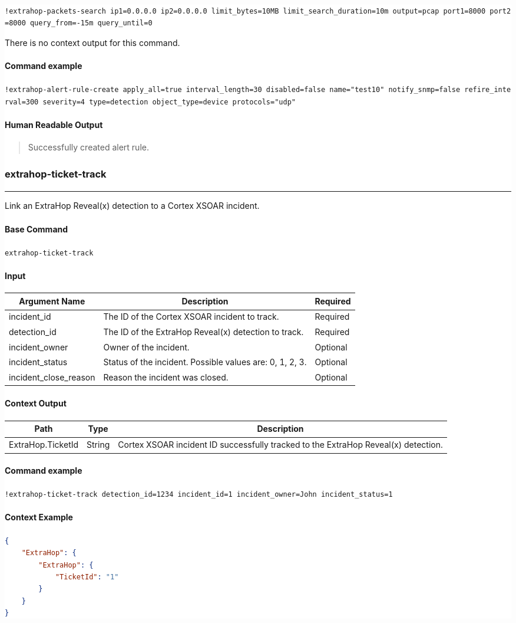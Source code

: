 ```!extrahop-packets-search ip1=0.0.0.0 ip2=0.0.0.0 limit_bytes=10MB limit_search_duration=10m output=pcap port1=8000 port2=8000 query_from=-15m query_until=0```

There is no context output for this command.<br>

#### Command example

```!extrahop-alert-rule-create apply_all=true interval_length=30 disabled=false name="test10" notify_snmp=false refire_interval=300 severity=4 type=detection object_type=device protocols="udp"```
<br>

#### Human Readable Output

>Successfully created alert rule.
>
### extrahop-ticket-track

***
Link an ExtraHop Reveal(x) detection to a Cortex XSOAR incident.


#### Base Command

`extrahop-ticket-track`

#### Input

| **Argument Name** | **Description** | **Required** |
| --- | --- | --- |
| incident_id | The ID of the Cortex XSOAR incident to track. | Required | 
| detection_id | The ID of the ExtraHop Reveal(x) detection to track. | Required | 
| incident_owner | Owner of the incident. | Optional | 
| incident_status | Status of the incident. Possible values are: 0, 1, 2, 3. | Optional | 
| incident_close_reason | Reason the incident was closed. | Optional | 


#### Context Output

| **Path** | **Type** | **Description** |
| --- | --- |---|
| ExtraHop.TicketId | String | Cortex XSOAR incident ID successfully tracked to the ExtraHop Reveal(x) detection. | 

#### Command example

```!extrahop-ticket-track detection_id=1234 incident_id=1 incident_owner=John incident_status=1```

#### Context Example

```json
{
    "ExtraHop": {
        "ExtraHop": {
            "TicketId": "1"
        }
    }
}
```
